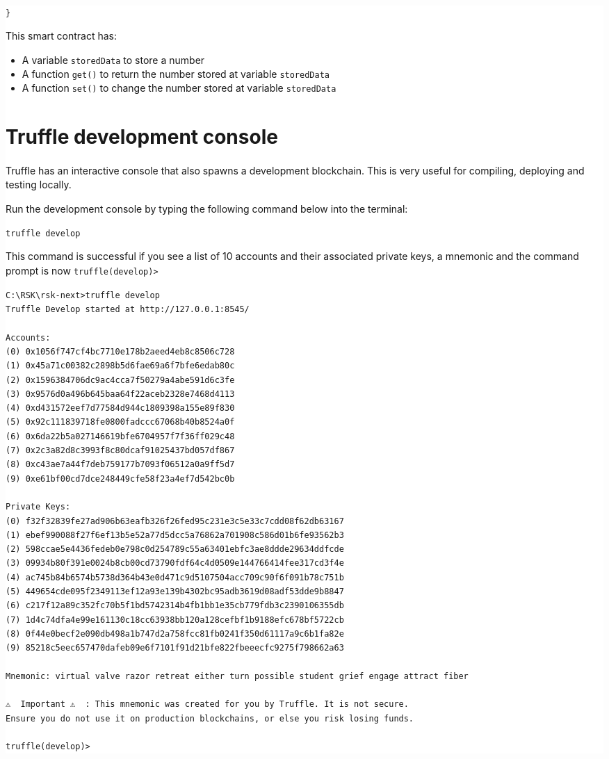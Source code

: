 ```javascript
}
```

This smart contract has:

* A variable `storedData` to store a number
* A function `get()` to return the number stored at variable `storedData`
* A function `set()` to change the number stored at variable `storedData`

# Truffle development console

Truffle has an interactive console that also spawns a development blockchain. 
This is very useful for compiling, deploying and testing locally.

Run the development console by typing the following command below into the terminal:

```shell
truffle develop
```

This command is successful if you see a list of 10 accounts and their associated private keys, 
a mnemonic and the command prompt is now `truffle(develop)>`

```windows-command-prompt
C:\RSK\rsk-next>truffle develop
Truffle Develop started at http://127.0.0.1:8545/

Accounts:
(0) 0x1056f747cf4bc7710e178b2aeed4eb8c8506c728
(1) 0x45a71c00382c2898b5d6fae69a6f7bfe6edab80c
(2) 0x1596384706dc9ac4cca7f50279a4abe591d6c3fe
(3) 0x9576d0a496b645baa64f22aceb2328e7468d4113
(4) 0xd431572eef7d77584d944c1809398a155e89f830
(5) 0x92c111839718fe0800fadccc67068b40b8524a0f
(6) 0x6da22b5a027146619bfe6704957f7f36ff029c48
(7) 0x2c3a82d8c3993f8c80dcaf91025437bd057df867
(8) 0xc43ae7a44f7deb759177b7093f06512a0a9ff5d7
(9) 0xe61bf00cd7dce248449cfe58f23a4ef7d542bc0b

Private Keys:
(0) f32f32839fe27ad906b63eafb326f26fed95c231e3c5e33c7cdd08f62db63167
(1) ebef990088f27f6ef13b5e52a77d5dcc5a76862a701908c586d01b6fe93562b3
(2) 598ccae5e4436fedeb0e798c0d254789c55a63401ebfc3ae8ddde29634ddfcde
(3) 09934b80f391e0024b8cb00cd73790fdf64c4d0509e144766414fee317cd3f4e
(4) ac745b84b6574b5738d364b43e0d471c9d5107504acc709c90f6f091b78c751b
(5) 449654cde095f2349113ef12a93e139b4302bc95adb3619d08adf53dde9b8847
(6) c217f12a89c352fc70b5f1bd5742314b4fb1bb1e35cb779fdb3c2390106355db
(7) 1d4c74dfa4e99e161130c18cc63938bb120a128cefbf1b9188efc678bf5722cb
(8) 0f44e0becf2e090db498a1b747d2a758fcc81fb0241f350d61117a9c6b1fa82e
(9) 85218c5eec657470dafeb09e6f7101f91d21bfe822fbeeecfc9275f798662a63

Mnemonic: virtual valve razor retreat either turn possible student grief engage attract fiber

⚠️  Important ⚠️  : This mnemonic was created for you by Truffle. It is not secure.
Ensure you do not use it on production blockchains, or else you risk losing funds.

truffle(develop)>  
```
